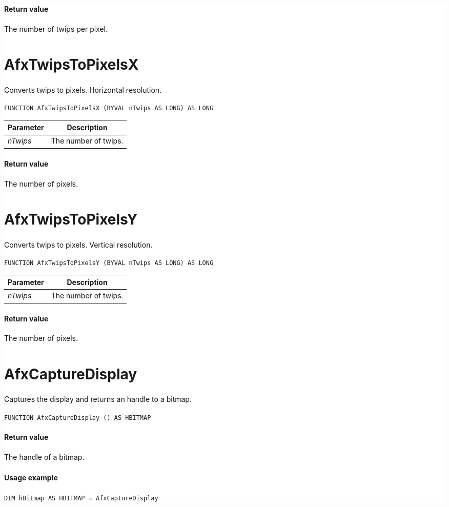 #### Return value

The number of twips per pixel.

# <a name="AfxTwipsToPixelsX"></a>AfxTwipsToPixelsX

Converts twips to pixels. Horizontal resolution.

```
FUNCTION AfxTwipsToPixelsX (BYVAL nTwips AS LONG) AS LONG
```

| Parameter  | Description |
| ---------- | ----------- |
| *nTwips* | The number of twips. |

#### Return value

The number of pixels.

# <a name="AfxTwipsToPixelsY"></a>AfxTwipsToPixelsY

Converts twips to pixels. Vertical resolution.

```
FUNCTION AfxTwipsToPixelsY (BYVAL nTwips AS LONG) AS LONG
```

| Parameter  | Description |
| ---------- | ----------- |
| *nTwips* | The number of twips. |

#### Return value

The number of pixels.

# <a name="AfxCaptureDisplay"></a>AfxCaptureDisplay

Captures the display and returns an handle to a bitmap.

```
FUNCTION AfxCaptureDisplay () AS HBITMAP
```

#### Return value

The handle of a bitmap.

#### Usage example

```
DIM hBitmap AS HBITMAP = AfxCaptureDisplay
```
